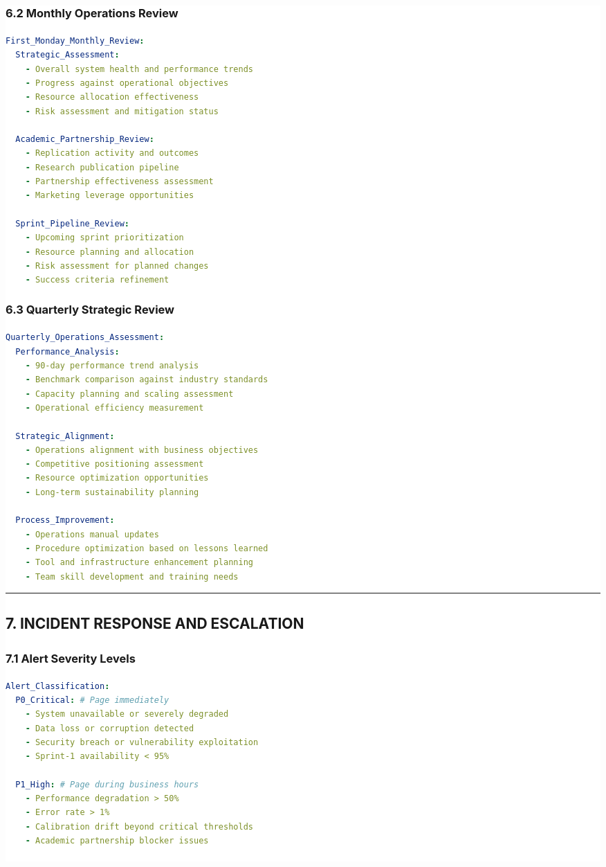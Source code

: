 ### 6.2 Monthly Operations Review
```yaml
First_Monday_Monthly_Review:
  Strategic_Assessment:
    - Overall system health and performance trends
    - Progress against operational objectives
    - Resource allocation effectiveness
    - Risk assessment and mitigation status
  
  Academic_Partnership_Review:
    - Replication activity and outcomes
    - Research publication pipeline
    - Partnership effectiveness assessment
    - Marketing leverage opportunities
  
  Sprint_Pipeline_Review:
    - Upcoming sprint prioritization
    - Resource planning and allocation
    - Risk assessment for planned changes
    - Success criteria refinement
```

### 6.3 Quarterly Strategic Review
```yaml
Quarterly_Operations_Assessment:
  Performance_Analysis:
    - 90-day performance trend analysis
    - Benchmark comparison against industry standards
    - Capacity planning and scaling assessment
    - Operational efficiency measurement
  
  Strategic_Alignment:
    - Operations alignment with business objectives
    - Competitive positioning assessment
    - Resource optimization opportunities
    - Long-term sustainability planning
  
  Process_Improvement:
    - Operations manual updates
    - Procedure optimization based on lessons learned
    - Tool and infrastructure enhancement planning
    - Team skill development and training needs
```

---

## 7. INCIDENT RESPONSE AND ESCALATION

### 7.1 Alert Severity Levels
```yaml
Alert_Classification:
  P0_Critical: # Page immediately
    - System unavailable or severely degraded
    - Data loss or corruption detected
    - Security breach or vulnerability exploitation
    - Sprint-1 availability < 95%
    
  P1_High: # Page during business hours
    - Performance degradation > 50%
    - Error rate > 1%
    - Calibration drift beyond critical thresholds
    - Academic partnership blocker issues
    
```